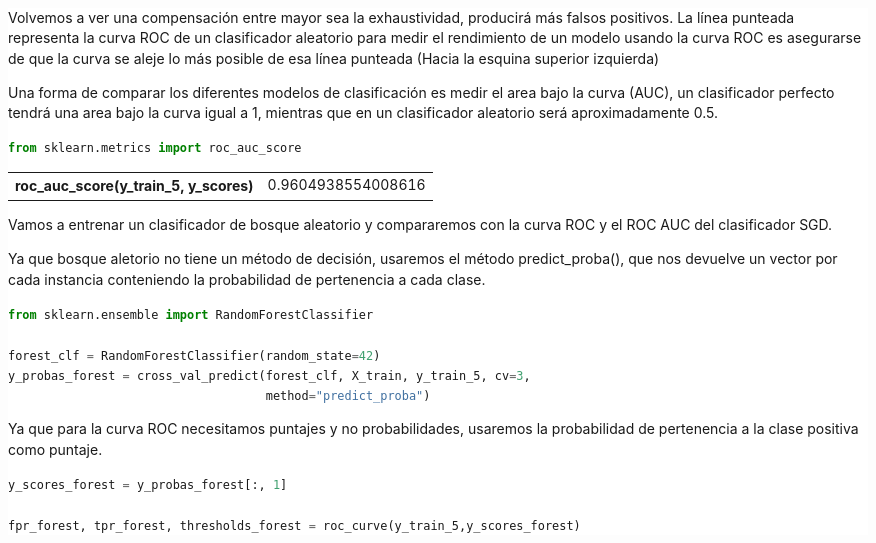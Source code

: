Volvemos a ver una compensación entre mayor sea la exhaustividad, producirá más
falsos positivos. La línea punteada representa la curva ROC de un clasificador aleatorio
para medir el rendimiento de un modelo usando la curva ROC es asegurarse de que la curva
se aleje lo más posible de esa línea punteada (Hacia la esquina superior izquierda) 

Una forma de comparar los diferentes modelos de clasificación es medir el area bajo
la curva (AUC), un clasificador perfecto tendrá una area bajo la curva igual a 1,
mientras que en un clasificador aleatorio será aproximadamente 0.5.

```python
from sklearn.metrics import roc_auc_score
```
<div class="table-wrapper">

  <style scoped>
    .dataframe tbody tr th:only-of-type {
        vertical-align: middle;
    }

    .dataframe tbody tr th {
        vertical-align: top;
    }

    .dataframe thead th {
        text-align: right;
    }
  </style>
<table>
<tbody>
  <tr>
    <th>roc_auc_score(y_train_5, y_scores)</th>
    <td>0.9604938554008616</td>
  </tr>
</tbody>
</table>
</div>


Vamos a entrenar un clasificador de bosque aleatorio y compararemos con la curva ROC
y el ROC AUC del clasificador SGD.

Ya que bosque aletorio no tiene un método de decisión, usaremos el método 
predict_proba(), que nos devuelve un vector por cada instancia conteniendo la
probabilidad de pertenencia a cada clase.

```python
from sklearn.ensemble import RandomForestClassifier

forest_clf = RandomForestClassifier(random_state=42)
y_probas_forest = cross_val_predict(forest_clf, X_train, y_train_5, cv=3,
                                    method="predict_proba")
```

Ya que para la curva ROC necesitamos puntajes y no probabilidades, usaremos la
probabilidad de pertenencia a la clase positiva como puntaje.

```python
y_scores_forest = y_probas_forest[:, 1]

fpr_forest, tpr_forest, thresholds_forest = roc_curve(y_train_5,y_scores_forest)
```
